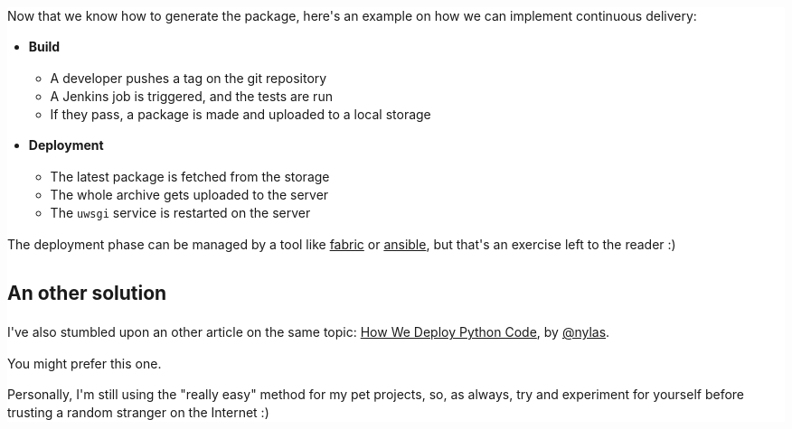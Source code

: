 Now that we know how to generate the package, here's an example on how we can
implement continuous delivery:

* **Build**
  * A developer pushes a tag on the git repository
  * A Jenkins job is triggered, and the tests are run
  * If they pass, a package is made and uploaded to a local storage

* **Deployment**
  * The latest package is fetched from the storage
  * The whole archive gets uploaded to the server
  * The ``uwsgi`` service is restarted on the server

The deployment phase can be managed by a tool like
[fabric](http://www.fabfile.org/) or [ansible](https://www.ansible.com/), but
that's an exercise left to the reader :)


## An other solution

I've also stumbled upon an other article on the same topic:
[How We Deploy Python Code](
https://nylas.com/blog/packaging-deploying-python), by
[@nylas](https://twitter.com/nylas).

You might prefer this one.

Personally, I'm still using the "really easy" method for my pet
projects, so, as always, try and experiment for yourself before trusting a
random stranger on the Internet :)

[^1]: Famous quote from Raymond Hettinger, I suggest you got watch his many Python talks.
[^2]: For more about this, feel free to read [Release Management Done Right](http://thedailywtf.com/articles/Release-Management-Done-Right), by Alex Papdimoulis

[^3]: Using a tool like [ansible](https://www.ansible.com/) might help.

[^4]: IMHO, using docker for simple Python applications is overkill anyway, and [may not work in production as well as you'd think](https://thehftguy.com/2016/11/01/docker-in-production-an-history-of-failure/)

[^5]: `graft` is one of the many [available commands](https://docs.python.org/3/distutils/commandref.html#sdist-cmd) in a `MANIFEST.in` file.
